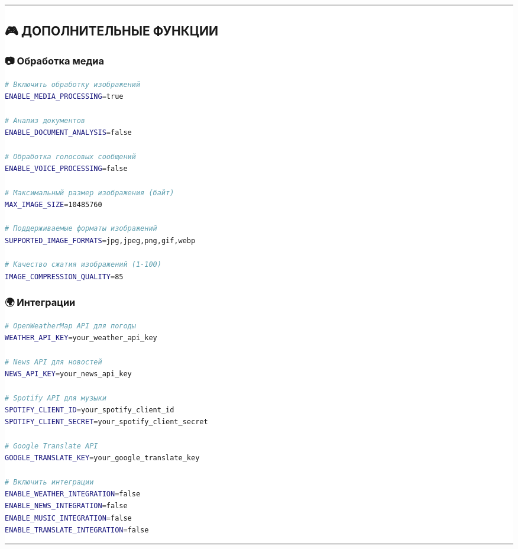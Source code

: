 ```bash
```

---

## 🎮 **ДОПОЛНИТЕЛЬНЫЕ ФУНКЦИИ**

### 📷 Обработка медиа
```bash
# Включить обработку изображений
ENABLE_MEDIA_PROCESSING=true

# Анализ документов
ENABLE_DOCUMENT_ANALYSIS=false

# Обработка голосовых сообщений
ENABLE_VOICE_PROCESSING=false

# Максимальный размер изображения (байт)
MAX_IMAGE_SIZE=10485760

# Поддерживаемые форматы изображений
SUPPORTED_IMAGE_FORMATS=jpg,jpeg,png,gif,webp

# Качество сжатия изображений (1-100)
IMAGE_COMPRESSION_QUALITY=85
```

### 🌍 Интеграции
```bash
# OpenWeatherMap API для погоды
WEATHER_API_KEY=your_weather_api_key

# News API для новостей
NEWS_API_KEY=your_news_api_key

# Spotify API для музыки
SPOTIFY_CLIENT_ID=your_spotify_client_id
SPOTIFY_CLIENT_SECRET=your_spotify_client_secret

# Google Translate API
GOOGLE_TRANSLATE_KEY=your_google_translate_key

# Включить интеграции
ENABLE_WEATHER_INTEGRATION=false
ENABLE_NEWS_INTEGRATION=false
ENABLE_MUSIC_INTEGRATION=false
ENABLE_TRANSLATE_INTEGRATION=false
```

---

